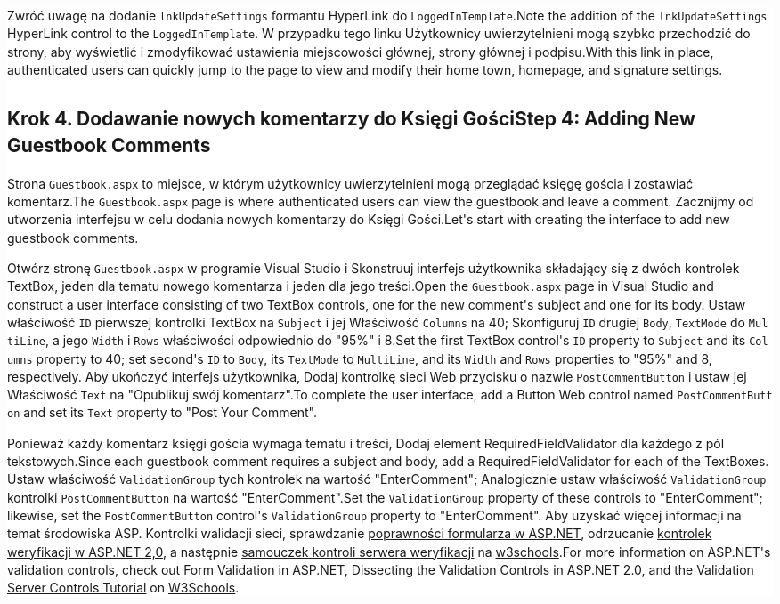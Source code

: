 <span data-ttu-id="7cc77-347">Zwróć uwagę na dodanie `lnkUpdateSettings` formantu HyperLink do `LoggedInTemplate`.</span><span class="sxs-lookup"><span data-stu-id="7cc77-347">Note the addition of the `lnkUpdateSettings` HyperLink control to the `LoggedInTemplate`.</span></span> <span data-ttu-id="7cc77-348">W przypadku tego linku Użytkownicy uwierzytelnieni mogą szybko przechodzić do strony, aby wyświetlić i zmodyfikować ustawienia miejscowości głównej, strony głównej i podpisu.</span><span class="sxs-lookup"><span data-stu-id="7cc77-348">With this link in place, authenticated users can quickly jump to the page to view and modify their home town, homepage, and signature settings.</span></span>

## <a name="step-4-adding-new-guestbook-comments"></a><span data-ttu-id="7cc77-349">Krok 4. Dodawanie nowych komentarzy do Księgi Gości</span><span class="sxs-lookup"><span data-stu-id="7cc77-349">Step 4: Adding New Guestbook Comments</span></span>

<span data-ttu-id="7cc77-350">Strona `Guestbook.aspx` to miejsce, w którym użytkownicy uwierzytelnieni mogą przeglądać księgę gościa i zostawiać komentarz.</span><span class="sxs-lookup"><span data-stu-id="7cc77-350">The `Guestbook.aspx` page is where authenticated users can view the guestbook and leave a comment.</span></span> <span data-ttu-id="7cc77-351">Zacznijmy od utworzenia interfejsu w celu dodania nowych komentarzy do Księgi Gości.</span><span class="sxs-lookup"><span data-stu-id="7cc77-351">Let's start with creating the interface to add new guestbook comments.</span></span>

<span data-ttu-id="7cc77-352">Otwórz stronę `Guestbook.aspx` w programie Visual Studio i Skonstruuj interfejs użytkownika składający się z dwóch kontrolek TextBox, jeden dla tematu nowego komentarza i jeden dla jego treści.</span><span class="sxs-lookup"><span data-stu-id="7cc77-352">Open the `Guestbook.aspx` page in Visual Studio and construct a user interface consisting of two TextBox controls, one for the new comment's subject and one for its body.</span></span> <span data-ttu-id="7cc77-353">Ustaw właściwość `ID` pierwszej kontrolki TextBox na `Subject` i jej Właściwość `Columns` na 40; Skonfiguruj `ID` drugiej `Body`, `TextMode` do `MultiLine`, a jego `Width` i `Rows` właściwości odpowiednio do "95%" i 8.</span><span class="sxs-lookup"><span data-stu-id="7cc77-353">Set the first TextBox control's `ID` property to `Subject` and its `Columns` property to 40; set second's `ID` to `Body`, its `TextMode` to `MultiLine`, and its `Width` and `Rows` properties to "95%" and 8, respectively.</span></span> <span data-ttu-id="7cc77-354">Aby ukończyć interfejs użytkownika, Dodaj kontrolkę sieci Web przycisku o nazwie `PostCommentButton` i ustaw jej Właściwość `Text` na "Opublikuj swój komentarz".</span><span class="sxs-lookup"><span data-stu-id="7cc77-354">To complete the user interface, add a Button Web control named `PostCommentButton` and set its `Text` property to "Post Your Comment".</span></span>

<span data-ttu-id="7cc77-355">Ponieważ każdy komentarz księgi gościa wymaga tematu i treści, Dodaj element RequiredFieldValidator dla każdego z pól tekstowych.</span><span class="sxs-lookup"><span data-stu-id="7cc77-355">Since each guestbook comment requires a subject and body, add a RequiredFieldValidator for each of the TextBoxes.</span></span> <span data-ttu-id="7cc77-356">Ustaw właściwość `ValidationGroup` tych kontrolek na wartość "EnterComment"; Analogicznie ustaw właściwość `ValidationGroup` kontrolki `PostCommentButton` na wartość "EnterComment".</span><span class="sxs-lookup"><span data-stu-id="7cc77-356">Set the `ValidationGroup` property of these controls to "EnterComment"; likewise, set the `PostCommentButton` control's `ValidationGroup` property to "EnterComment".</span></span> <span data-ttu-id="7cc77-357">Aby uzyskać więcej informacji na temat środowiska ASP. Kontrolki walidacji sieci, sprawdzanie [poprawności formularza w ASP.NET](http://www.4guysfromrolla.com/webtech/090200-1.shtml), odrzucanie [kontrolek weryfikacji w ASP.NET 2,0](http://aspnet.4guysfromrolla.com/articles/112305-1.aspx), a następnie [samouczek kontroli serwera weryfikacji](http://www.w3schools.com/aspnet/aspnet_refvalidationcontrols.asp) na [w3schools](http://www.w3schools.com/).</span><span class="sxs-lookup"><span data-stu-id="7cc77-357">For more information on ASP.NET's validation controls, check out [Form Validation in ASP.NET](http://www.4guysfromrolla.com/webtech/090200-1.shtml), [Dissecting the Validation Controls in ASP.NET 2.0](http://aspnet.4guysfromrolla.com/articles/112305-1.aspx), and the [Validation Server Controls Tutorial](http://www.w3schools.com/aspnet/aspnet_refvalidationcontrols.asp) on [W3Schools](http://www.w3schools.com/).</span></span>
